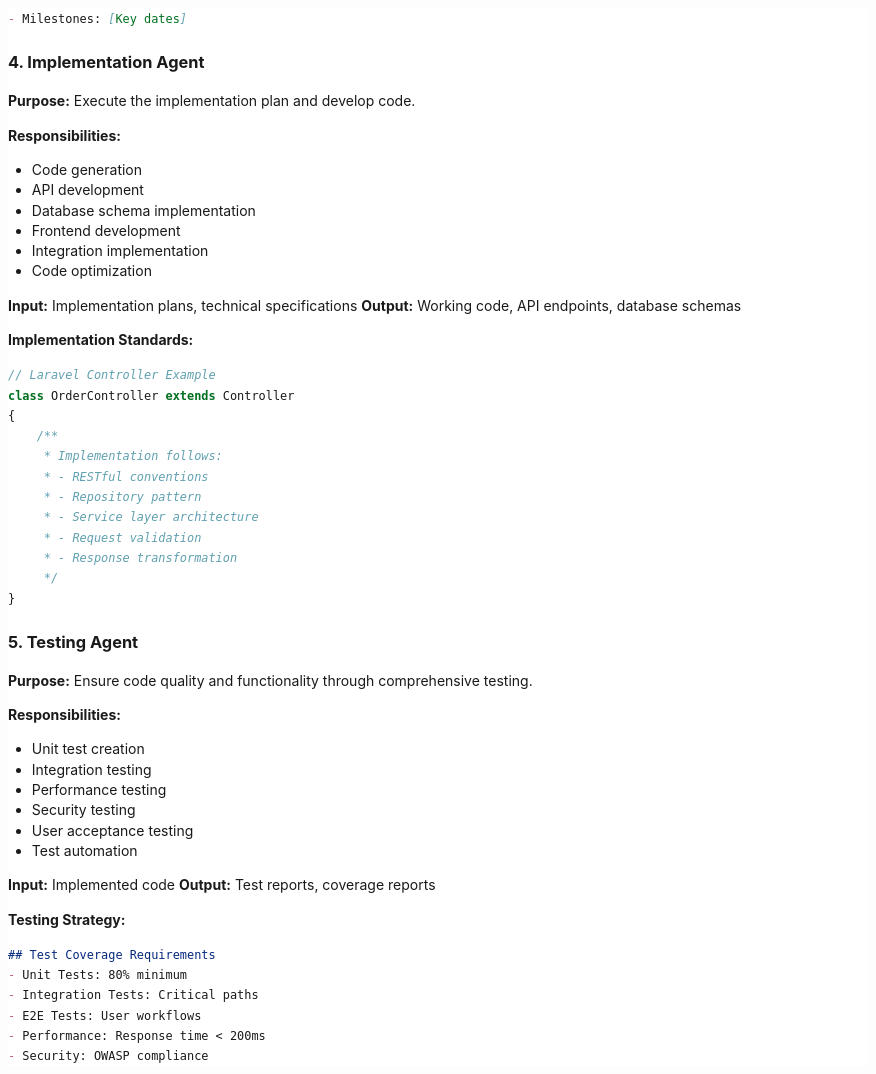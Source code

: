 ```markdown
- Milestones: [Key dates]
```

### 4. Implementation Agent

**Purpose:** Execute the implementation plan and develop code.

**Responsibilities:**
- Code generation
- API development
- Database schema implementation
- Frontend development
- Integration implementation
- Code optimization

**Input:** Implementation plans, technical specifications
**Output:** Working code, API endpoints, database schemas

**Implementation Standards:**
```php
// Laravel Controller Example
class OrderController extends Controller
{
    /**
     * Implementation follows:
     * - RESTful conventions
     * - Repository pattern
     * - Service layer architecture
     * - Request validation
     * - Response transformation
     */
}
```

### 5. Testing Agent

**Purpose:** Ensure code quality and functionality through comprehensive testing.

**Responsibilities:**
- Unit test creation
- Integration testing
- Performance testing
- Security testing
- User acceptance testing
- Test automation

**Input:** Implemented code
**Output:** Test reports, coverage reports

**Testing Strategy:**
```markdown
## Test Coverage Requirements
- Unit Tests: 80% minimum
- Integration Tests: Critical paths
- E2E Tests: User workflows
- Performance: Response time < 200ms
- Security: OWASP compliance
```
